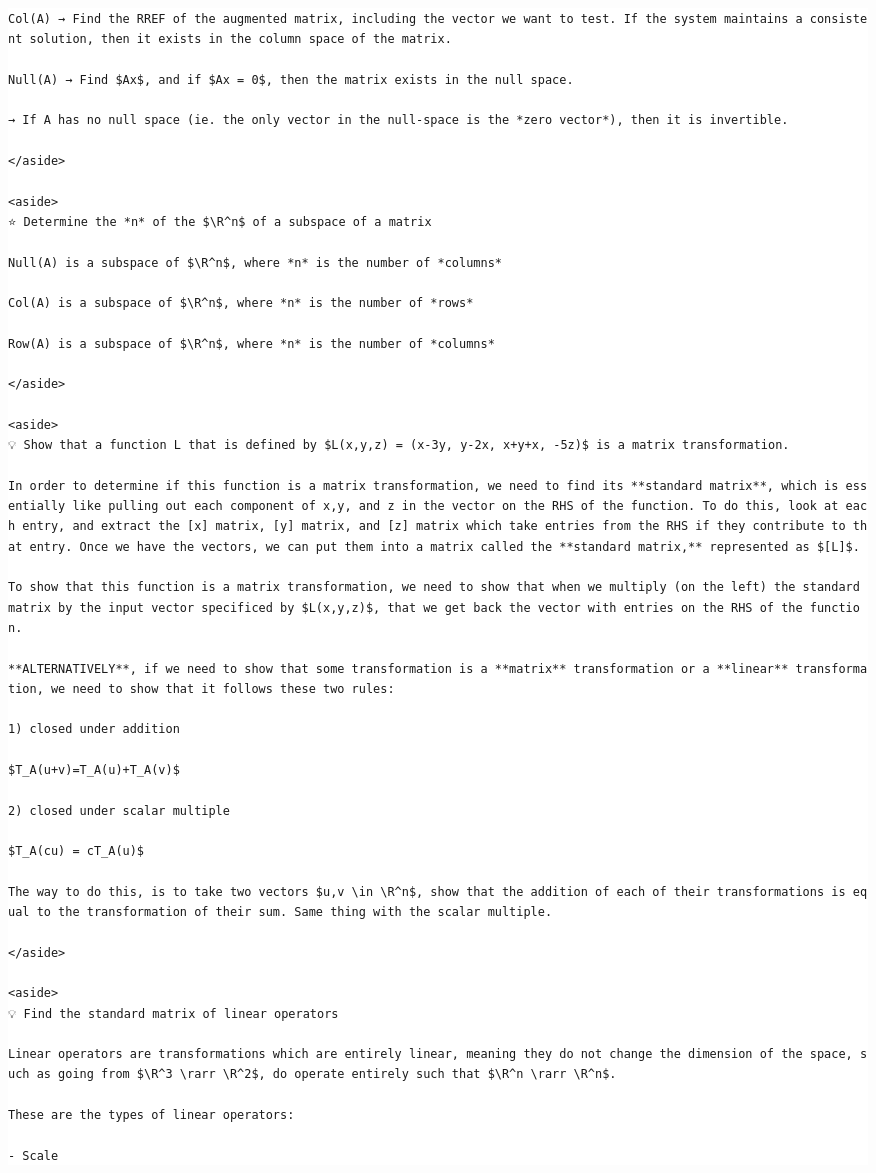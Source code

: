     Col(A) → Find the RREF of the augmented matrix, including the vector we want to test. If the system maintains a consistent solution, then it exists in the column space of the matrix.
    
    Null(A) → Find $Ax$, and if $Ax = 0$, then the matrix exists in the null space.
    
    → If A has no null space (ie. the only vector in the null-space is the *zero vector*), then it is invertible.
    
    </aside>
    
    <aside>
    ⭐ Determine the *n* of the $\R^n$ of a subspace of a matrix
    
    Null(A) is a subspace of $\R^n$, where *n* is the number of *columns*
    
    Col(A) is a subspace of $\R^n$, where *n* is the number of *rows*
    
    Row(A) is a subspace of $\R^n$, where *n* is the number of *columns*
    
    </aside>
    
    <aside>
    💡 Show that a function L that is defined by $L(x,y,z) = (x-3y, y-2x, x+y+x, -5z)$ is a matrix transformation.
    
    In order to determine if this function is a matrix transformation, we need to find its **standard matrix**, which is essentially like pulling out each component of x,y, and z in the vector on the RHS of the function. To do this, look at each entry, and extract the [x] matrix, [y] matrix, and [z] matrix which take entries from the RHS if they contribute to that entry. Once we have the vectors, we can put them into a matrix called the **standard matrix,** represented as $[L]$. 
    
    To show that this function is a matrix transformation, we need to show that when we multiply (on the left) the standard matrix by the input vector specificed by $L(x,y,z)$, that we get back the vector with entries on the RHS of the function.
    
    **ALTERNATIVELY**, if we need to show that some transformation is a **matrix** transformation or a **linear** transformation, we need to show that it follows these two rules:
    
    1) closed under addition
    
    $T_A(u+v)=T_A(u)+T_A(v)$
    
    2) closed under scalar multiple
    
    $T_A(cu) = cT_A(u)$
    
    The way to do this, is to take two vectors $u,v \in \R^n$, show that the addition of each of their transformations is equal to the transformation of their sum. Same thing with the scalar multiple.
    
    </aside>
    
    <aside>
    💡 Find the standard matrix of linear operators
    
    Linear operators are transformations which are entirely linear, meaning they do not change the dimension of the space, such as going from $\R^3 \rarr \R^2$, do operate entirely such that $\R^n \rarr \R^n$.
    
    These are the types of linear operators:
    
    - Scale
        